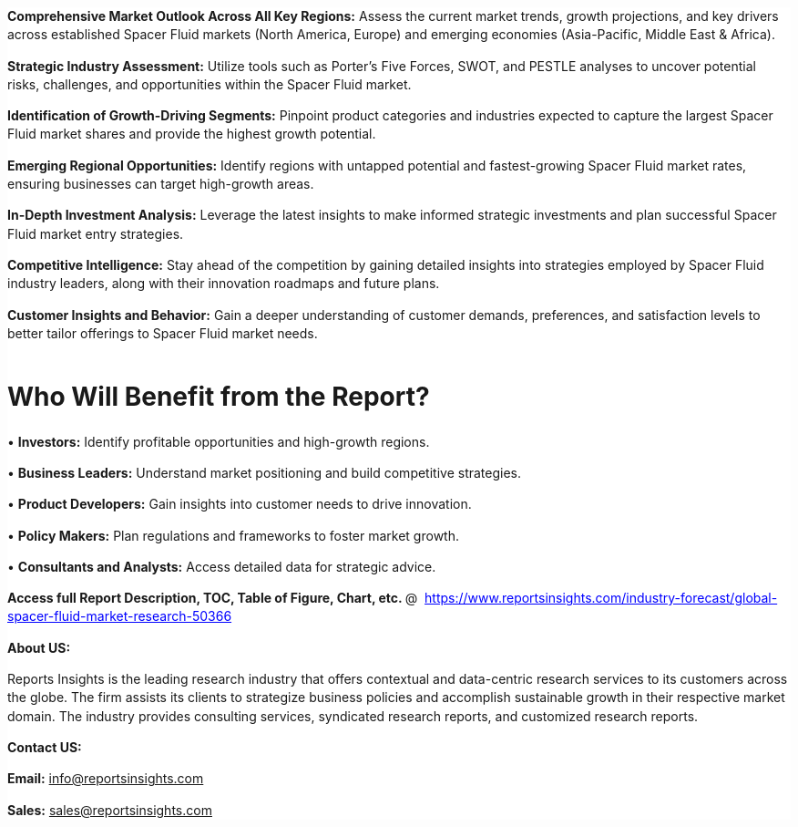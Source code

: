 <strong>Comprehensive Market Outlook Across All Key Regions:</strong>
Assess the current market trends, growth projections, and key drivers across established Spacer Fluid markets (North America, Europe) and emerging economies (Asia-Pacific, Middle East & Africa).

<strong>Strategic Industry Assessment:</strong>
Utilize tools such as Porter’s Five Forces, SWOT, and PESTLE analyses to uncover potential risks, challenges, and opportunities within the Spacer Fluid market.

<strong>Identification of Growth-Driving Segments:</strong>
Pinpoint product categories and industries expected to capture the largest Spacer Fluid market shares and provide the highest growth potential.

<strong>Emerging Regional Opportunities:</strong>
Identify regions with untapped potential and fastest-growing Spacer Fluid market rates, ensuring businesses can target high-growth areas.

<strong>In-Depth Investment Analysis:</strong>
Leverage the latest insights to make informed strategic investments and plan successful Spacer Fluid market entry strategies.

<strong>Competitive Intelligence:</strong>
Stay ahead of the competition by gaining detailed insights into strategies employed by Spacer Fluid industry leaders, along with their innovation roadmaps and future plans.

<strong>Customer Insights and Behavior:</strong>
Gain a deeper understanding of customer demands, preferences, and satisfaction levels to better tailor offerings to Spacer Fluid market needs.

# <strong>Who Will Benefit from the Report?</strong>

• <strong>Investors:</strong> Identify profitable opportunities and high-growth regions.

• <strong>Business Leaders:</strong> Understand market positioning and build competitive strategies.

• <strong>Product Developers:</strong> Gain insights into customer needs to drive innovation.

• <strong>Policy Makers:</strong> Plan regulations and frameworks to foster market growth.

• <strong>Consultants and Analysts:</strong> Access detailed data for strategic advice.
</ul>
<strong>Access full Report Description, TOC, Table of Figure, Chart, etc. </strong>@  <a href=https://www.reportsinsights.com/industry-forecast/global-spacer-fluid-market-research-50366 style=color:#0000ff;>https://www.reportsinsights.com/industry-forecast/global-spacer-fluid-market-research-50366</a></font>

<strong><strong>About US</strong>:</strong>

Reports Insights is the leading research industry that offers contextual and data-centric research services to its customers across the globe. The firm assists its clients to strategize business policies and accomplish sustainable growth in their respective market domain. The industry provides consulting services, syndicated research reports, and customized research reports.

<strong>Contact US:</strong>

<p class=""""><b>Email:</b> <a href=mailto:info@reportsinsights.com>info@reportsinsights.com</a></p>
<p class=""""><b>Sales:</b> <a href=mailto:sales@reportsinsights.com>sales@reportsinsights.com</a></p>
